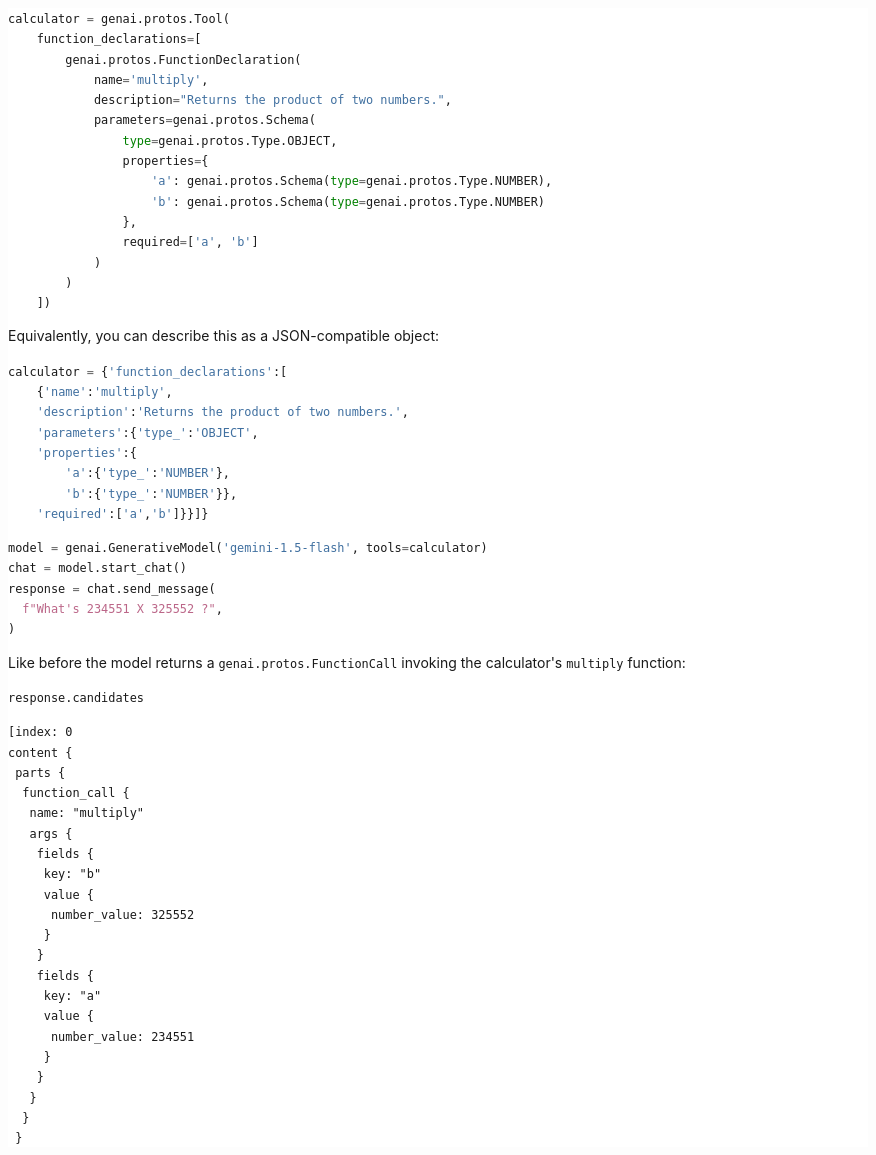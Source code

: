 ```python
calculator = genai.protos.Tool(
    function_declarations=[
        genai.protos.FunctionDeclaration(
            name='multiply',
            description="Returns the product of two numbers.",
            parameters=genai.protos.Schema(
                type=genai.protos.Type.OBJECT,
                properties={
                    'a': genai.protos.Schema(type=genai.protos.Type.NUMBER),
                    'b': genai.protos.Schema(type=genai.protos.Type.NUMBER)
                },
                required=['a', 'b']
            )
        )
    ])
```

Equivalently, you can describe this as a JSON-compatible object:

```python
calculator = {'function_declarations':[
    {'name':'multiply',
    'description':'Returns the product of two numbers.',
    'parameters':{'type_':'OBJECT',
    'properties':{
        'a':{'type_':'NUMBER'},
        'b':{'type_':'NUMBER'}},
    'required':['a','b']}}]}
```

```python
model = genai.GenerativeModel('gemini-1.5-flash', tools=calculator)
chat = model.start_chat()
response = chat.send_message(
  f"What's 234551 X 325552 ?",
)
```

Like before the model returns a `genai.protos.FunctionCall` invoking the calculator's `multiply` function:

```python
response.candidates
```

```
[index: 0
content {
 parts {
  function_call {
   name: "multiply"
   args {
    fields {
     key: "b"
     value {
      number_value: 325552
     }
    }
    fields {
     key: "a"
     value {
      number_value: 234551
     }
    }
   }
  }
 }
```